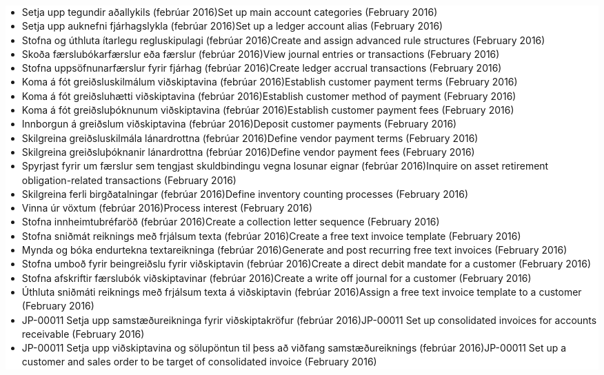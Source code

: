 - <span data-ttu-id="70cc5-337">Setja upp tegundir aðallykils (febrúar 2016)</span><span class="sxs-lookup"><span data-stu-id="70cc5-337">Set up main account categories (February 2016)</span></span>
- <span data-ttu-id="70cc5-338">Setja upp auknefni fjárhagslykla (febrúar 2016)</span><span class="sxs-lookup"><span data-stu-id="70cc5-338">Set up a ledger account alias (February 2016)</span></span>
- <span data-ttu-id="70cc5-339">Stofna og úthluta ítarlegu regluskipulagi (febrúar 2016)</span><span class="sxs-lookup"><span data-stu-id="70cc5-339">Create and assign advanced rule structures (February 2016)</span></span>
- <span data-ttu-id="70cc5-340">Skoða færslubókarfærslur eða færslur (febrúar 2016)</span><span class="sxs-lookup"><span data-stu-id="70cc5-340">View journal entries or transactions (February 2016)</span></span>
- <span data-ttu-id="70cc5-341">Stofna uppsöfnunarfærslur fyrir fjárhag (febrúar 2016)</span><span class="sxs-lookup"><span data-stu-id="70cc5-341">Create ledger accrual transactions (February 2016)</span></span>
- <span data-ttu-id="70cc5-342">Koma á fót greiðsluskilmálum viðskiptavina (febrúar 2016)</span><span class="sxs-lookup"><span data-stu-id="70cc5-342">Establish customer payment terms (February 2016)</span></span>
- <span data-ttu-id="70cc5-343">Koma á fót greiðsluhætti viðskiptavina (febrúar 2016)</span><span class="sxs-lookup"><span data-stu-id="70cc5-343">Establish customer method of payment (February 2016)</span></span>
- <span data-ttu-id="70cc5-344">Koma á fót greiðsluþóknunum viðskiptavina (febrúar 2016)</span><span class="sxs-lookup"><span data-stu-id="70cc5-344">Establish customer payment fees (February 2016)</span></span>
- <span data-ttu-id="70cc5-345">Innborgun á greiðslum viðskiptavina (febrúar 2016)</span><span class="sxs-lookup"><span data-stu-id="70cc5-345">Deposit customer payments (February 2016)</span></span>
- <span data-ttu-id="70cc5-346">Skilgreina greiðsluskilmála lánardrottna (febrúar 2016)</span><span class="sxs-lookup"><span data-stu-id="70cc5-346">Define vendor payment terms (February 2016)</span></span>
- <span data-ttu-id="70cc5-347">Skilgreina greiðsluþóknanir lánardrottna (febrúar 2016)</span><span class="sxs-lookup"><span data-stu-id="70cc5-347">Define vendor payment fees (February 2016)</span></span>
- <span data-ttu-id="70cc5-348">Spyrjast fyrir um færslur sem tengjast skuldbindingu vegna losunar eignar (febrúar 2016)</span><span class="sxs-lookup"><span data-stu-id="70cc5-348">Inquire on asset retirement obligation-related transactions (February 2016)</span></span>
- <span data-ttu-id="70cc5-349">Skilgreina ferli birgðatalningar (febrúar 2016)</span><span class="sxs-lookup"><span data-stu-id="70cc5-349">Define inventory counting processes (February 2016)</span></span>
- <span data-ttu-id="70cc5-350">Vinna úr vöxtum (febrúar 2016)</span><span class="sxs-lookup"><span data-stu-id="70cc5-350">Process interest (February 2016)</span></span>
- <span data-ttu-id="70cc5-351">Stofna innheimtubréfaröð (febrúar 2016)</span><span class="sxs-lookup"><span data-stu-id="70cc5-351">Create a collection letter sequence (February 2016)</span></span>
- <span data-ttu-id="70cc5-352">Stofna sniðmát reiknings með frjálsum texta (febrúar 2016)</span><span class="sxs-lookup"><span data-stu-id="70cc5-352">Create a free text invoice template (February 2016)</span></span>
- <span data-ttu-id="70cc5-353">Mynda og bóka endurtekna textareikninga (febrúar 2016)</span><span class="sxs-lookup"><span data-stu-id="70cc5-353">Generate and post recurring free text invoices (February 2016)</span></span>
- <span data-ttu-id="70cc5-354">Stofna umboð fyrir beingreiðslu fyrir viðskiptavin (febrúar 2016)</span><span class="sxs-lookup"><span data-stu-id="70cc5-354">Create a direct debit mandate for a customer (February 2016)</span></span>
- <span data-ttu-id="70cc5-355">Stofna afskriftir færslubók viðskiptavinar (febrúar 2016)</span><span class="sxs-lookup"><span data-stu-id="70cc5-355">Create a write off journal for a customer (February 2016)</span></span>
- <span data-ttu-id="70cc5-356">Úthluta sniðmáti reiknings með frjálsum texta á viðskiptavin (febrúar 2016)</span><span class="sxs-lookup"><span data-stu-id="70cc5-356">Assign a free text invoice template to a customer (February 2016)</span></span>
- <span data-ttu-id="70cc5-357">JP-00011 Setja upp samstæðureikninga fyrir viðskiptakröfur (febrúar 2016)</span><span class="sxs-lookup"><span data-stu-id="70cc5-357">JP-00011 Set up consolidated invoices for accounts receivable (February 2016)</span></span>
- <span data-ttu-id="70cc5-358">JP-00011 Setja upp viðskiptavina og sölupöntun til þess að viðfang samstæðureiknings (febrúar 2016)</span><span class="sxs-lookup"><span data-stu-id="70cc5-358">JP-00011 Set up a customer and sales order to be target of consolidated invoice (February 2016)</span></span>